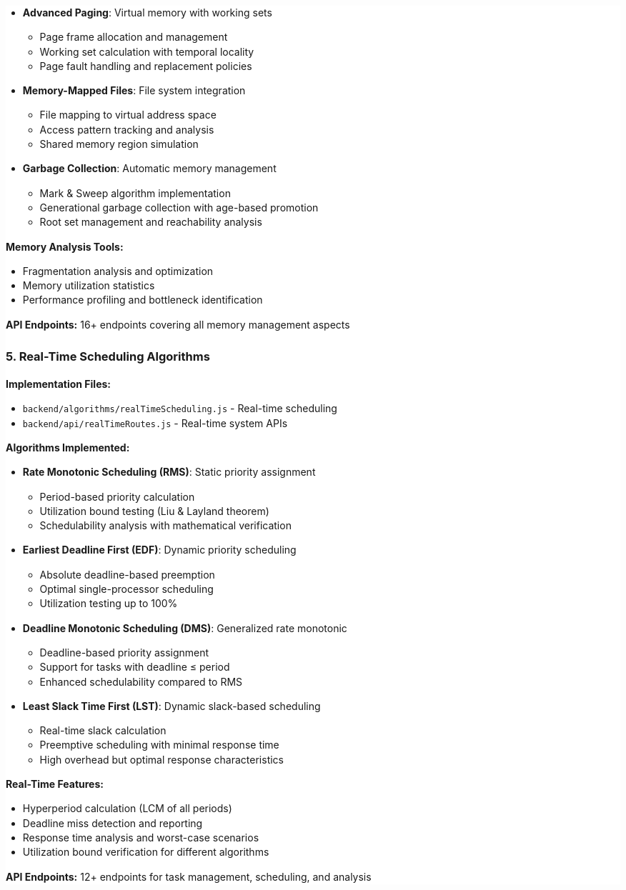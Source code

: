 - **Advanced Paging**: Virtual memory with working sets
  - Page frame allocation and management
  - Working set calculation with temporal locality
  - Page fault handling and replacement policies

- **Memory-Mapped Files**: File system integration
  - File mapping to virtual address space
  - Access pattern tracking and analysis
  - Shared memory region simulation

- **Garbage Collection**: Automatic memory management
  - Mark & Sweep algorithm implementation
  - Generational garbage collection with age-based promotion
  - Root set management and reachability analysis

**Memory Analysis Tools:**
- Fragmentation analysis and optimization
- Memory utilization statistics
- Performance profiling and bottleneck identification

**API Endpoints:** 16+ endpoints covering all memory management aspects

### 5. Real-Time Scheduling Algorithms

**Implementation Files:**
- `backend/algorithms/realTimeScheduling.js` - Real-time scheduling
- `backend/api/realTimeRoutes.js` - Real-time system APIs

**Algorithms Implemented:**
- **Rate Monotonic Scheduling (RMS)**: Static priority assignment
  - Period-based priority calculation
  - Utilization bound testing (Liu & Layland theorem)
  - Schedulability analysis with mathematical verification

- **Earliest Deadline First (EDF)**: Dynamic priority scheduling
  - Absolute deadline-based preemption
  - Optimal single-processor scheduling
  - Utilization testing up to 100%

- **Deadline Monotonic Scheduling (DMS)**: Generalized rate monotonic
  - Deadline-based priority assignment
  - Support for tasks with deadline ≤ period
  - Enhanced schedulability compared to RMS

- **Least Slack Time First (LST)**: Dynamic slack-based scheduling
  - Real-time slack calculation
  - Preemptive scheduling with minimal response time
  - High overhead but optimal response characteristics

**Real-Time Features:**
- Hyperperiod calculation (LCM of all periods)
- Deadline miss detection and reporting
- Response time analysis and worst-case scenarios
- Utilization bound verification for different algorithms

**API Endpoints:** 12+ endpoints for task management, scheduling, and analysis
